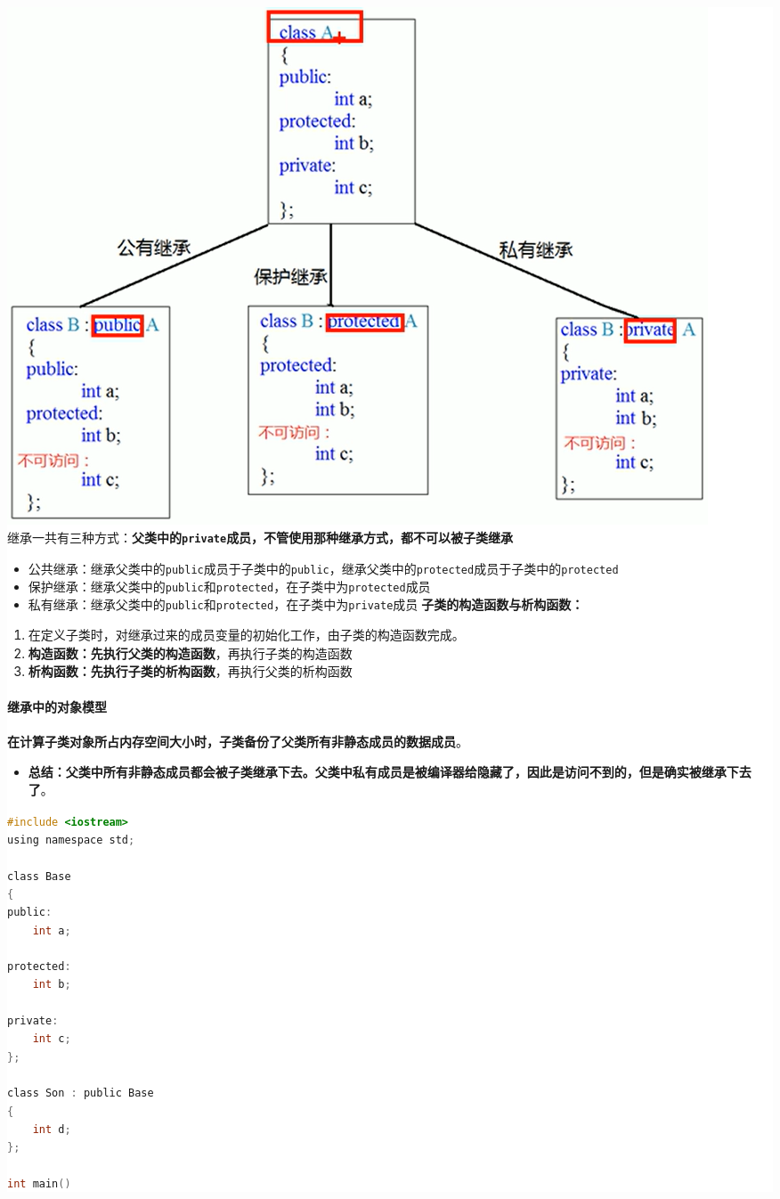 ![](images/1.png)      
继承一共有三种方式：**父类中的`private`成员，不管使用那种继承方式，都不可以被子类继承**
* 公共继承：继承父类中的`public`成员于子类中的`public`，继承父类中的`protected`成员于子类中的`protected`
* 保护继承：继承父类中的`public`和`protected`，在子类中为`protected`成员
* 私有继承：继承父类中的`public`和`protected`，在子类中为`private`成员
**子类的构造函数与析构函数：**
1. 在定义子类时，对继承过来的成员变量的初始化工作，由子类的构造函数完成。
2. **构造函数：先执行父类的构造函数**，再执行子类的构造函数
3. **析构函数：先执行子类的析构函数**，再执行父类的析构函数
#### 继承中的对象模型
**在计算子类对象所占内存空间大小时，子类备份了父类所有非静态成员的数据成员**。
* **总结：父类中所有非静态成员都会被子类继承下去。父类中私有成员是被编译器给隐藏了，因此是访问不到的，但是确实被继承下去了**。
```c
#include <iostream>
using namespace std;

class Base
{
public:
    int a;

protected:
    int b;

private:
    int c;
};

class Son : public Base
{
    int d;
};

int main()
```